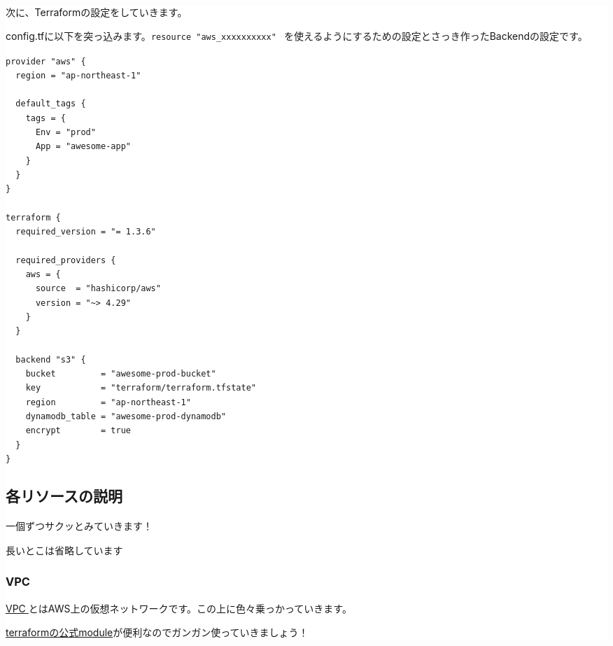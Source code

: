 ```yaml

```

次に、Terraformの設定をしていきます。

config.tfに以下を突っ込みます。`resource "aws_xxxxxxxxxx" ` を使えるようにするための設定とさっき作ったBackendの設定です。


```hcl
provider "aws" {
  region = "ap-northeast-1"

  default_tags {
    tags = {
      Env = "prod"
      App = "awesome-app"
    }
  }
}

terraform {
  required_version = "= 1.3.6"

  required_providers {
    aws = {
      source  = "hashicorp/aws"
      version = "~> 4.29"
    }
  }

  backend "s3" {
    bucket         = "awesome-prod-bucket"
    key            = "terraform/terraform.tfstate"
    region         = "ap-northeast-1"
    dynamodb_table = "awesome-prod-dynamodb"
    encrypt        = true
  }
}

```

## 各リソースの説明

一個ずつサクッとみていきます！

長いとこは省略しています

### VPC

[ VPC ](https://docs.aws.amazon.com/ja_jp/vpc/latest/userguide/what-is-amazon-vpc.html)とはAWS上の仮想ネットワークです。この上に色々乗っかっていきます。

[terraformの公式module](https://registry.terraform.io/modules/terraform-aws-modules)が便利なのでガンガン使っていきましょう！
